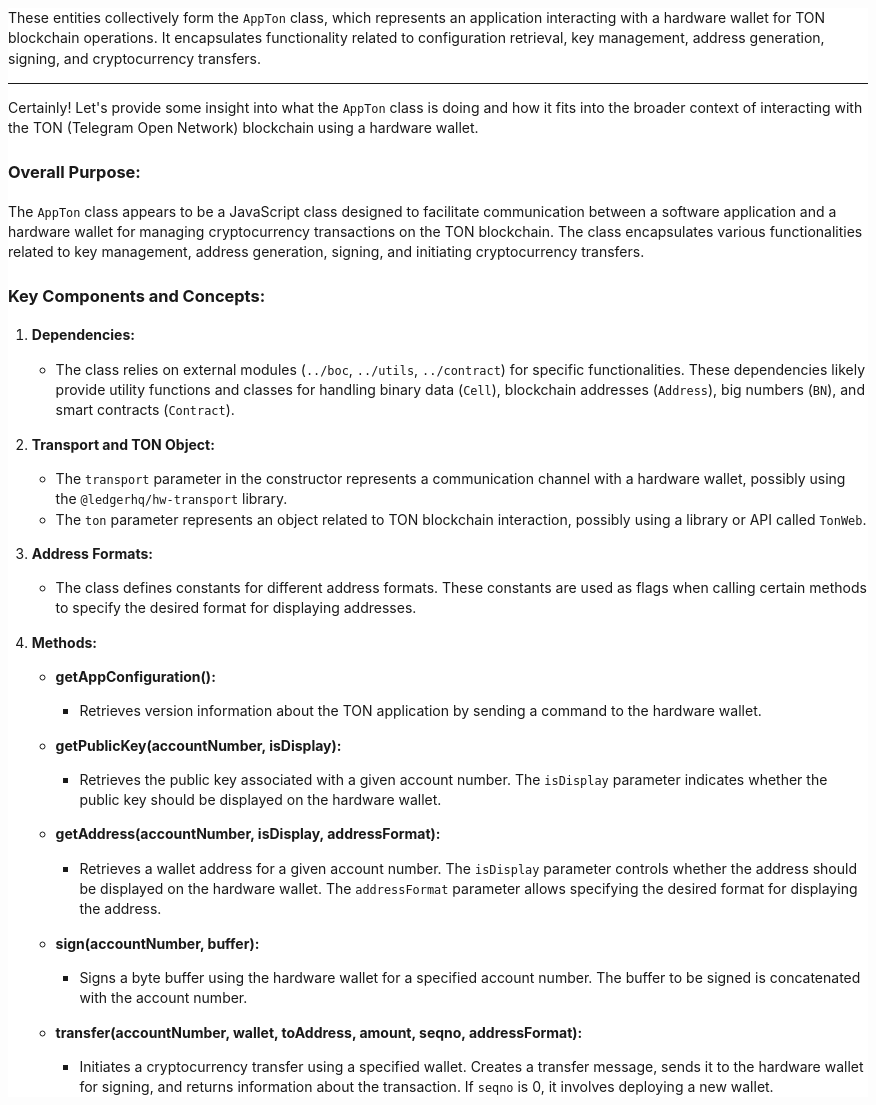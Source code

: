 These entities collectively form the `AppTon` class, which represents an application interacting with a hardware wallet for TON blockchain operations. It encapsulates functionality related to configuration retrieval, key management, address generation, signing, and cryptocurrency transfers.





***



Certainly! Let's provide some insight into what the `AppTon` class is doing and how it fits into the broader context of interacting with the TON (Telegram Open Network) blockchain using a hardware wallet.

### Overall Purpose:
The `AppTon` class appears to be a JavaScript class designed to facilitate communication between a software application and a hardware wallet for managing cryptocurrency transactions on the TON blockchain. The class encapsulates various functionalities related to key management, address generation, signing, and initiating cryptocurrency transfers.

### Key Components and Concepts:

1. **Dependencies:**
   - The class relies on external modules (`../boc`, `../utils`, `../contract`) for specific functionalities. These dependencies likely provide utility functions and classes for handling binary data (`Cell`), blockchain addresses (`Address`), big numbers (`BN`), and smart contracts (`Contract`).

2. **Transport and TON Object:**
   - The `transport` parameter in the constructor represents a communication channel with a hardware wallet, possibly using the `@ledgerhq/hw-transport` library.
   - The `ton` parameter represents an object related to TON blockchain interaction, possibly using a library or API called `TonWeb`.

3. **Address Formats:**
   - The class defines constants for different address formats. These constants are used as flags when calling certain methods to specify the desired format for displaying addresses.

4. **Methods:**
   - **getAppConfiguration():**
     - Retrieves version information about the TON application by sending a command to the hardware wallet.

   - **getPublicKey(accountNumber, isDisplay):**
     - Retrieves the public key associated with a given account number. The `isDisplay` parameter indicates whether the public key should be displayed on the hardware wallet.

   - **getAddress(accountNumber, isDisplay, addressFormat):**
     - Retrieves a wallet address for a given account number. The `isDisplay` parameter controls whether the address should be displayed on the hardware wallet. The `addressFormat` parameter allows specifying the desired format for displaying the address.

   - **sign(accountNumber, buffer):**
     - Signs a byte buffer using the hardware wallet for a specified account number. The buffer to be signed is concatenated with the account number.

   - **transfer(accountNumber, wallet, toAddress, amount, seqno, addressFormat):**
     - Initiates a cryptocurrency transfer using a specified wallet. Creates a transfer message, sends it to the hardware wallet for signing, and returns information about the transaction. If `seqno` is 0, it involves deploying a new wallet.

